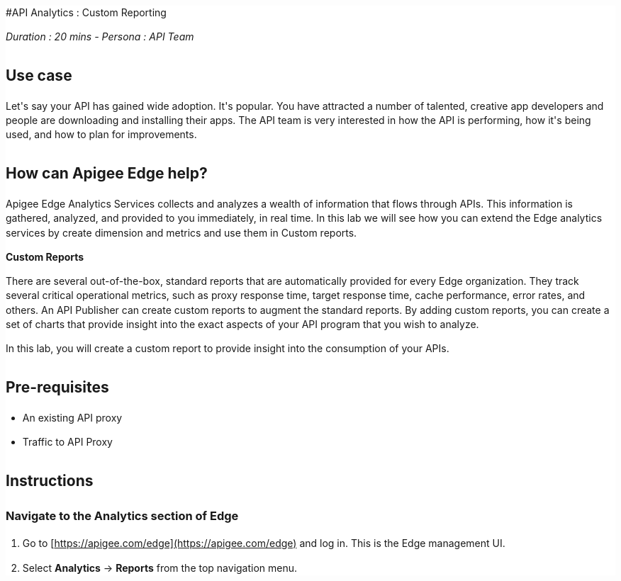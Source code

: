 #API Analytics : Custom Reporting

*Duration : 20 mins - Persona : API Team*
## Use case

Let's say your API has gained wide adoption. It's popular. You have attracted a number of talented, creative app developers and people are downloading and installing their apps. The API team is very interested in how the API is performing, how it's being used, and how to plan for improvements.

## How can Apigee Edge help?

Apigee Edge Analytics Services collects and analyzes a wealth of information that flows through APIs. This information is gathered, analyzed, and provided to you immediately, in real time. In this lab we will see how you can extend the Edge analytics services by create dimension and metrics and use them in Custom reports.

**Custom Reports**

There are several out-of-the-box, standard reports that are automatically provided for every Edge organization. They track several critical operational metrics, such as proxy response time, target response time, cache performance, error rates, and others. An API Publisher can create custom reports to augment the standard reports. By adding custom reports, you can create a set of charts that provide insight into the exact aspects of your API program that you wish to analyze.

In this lab, you will create a custom report to provide insight into the consumption of your APIs.

## Pre-requisites

* An existing API proxy

* Traffic to API Proxy

## Instructions

### Navigate to the Analytics section of Edge

1. Go to [https://apigee.com/edge](https://apigee.com/edge) and log in. This is the Edge management UI.

2. Select **Analytics** → **Reports** from the top navigation menu.